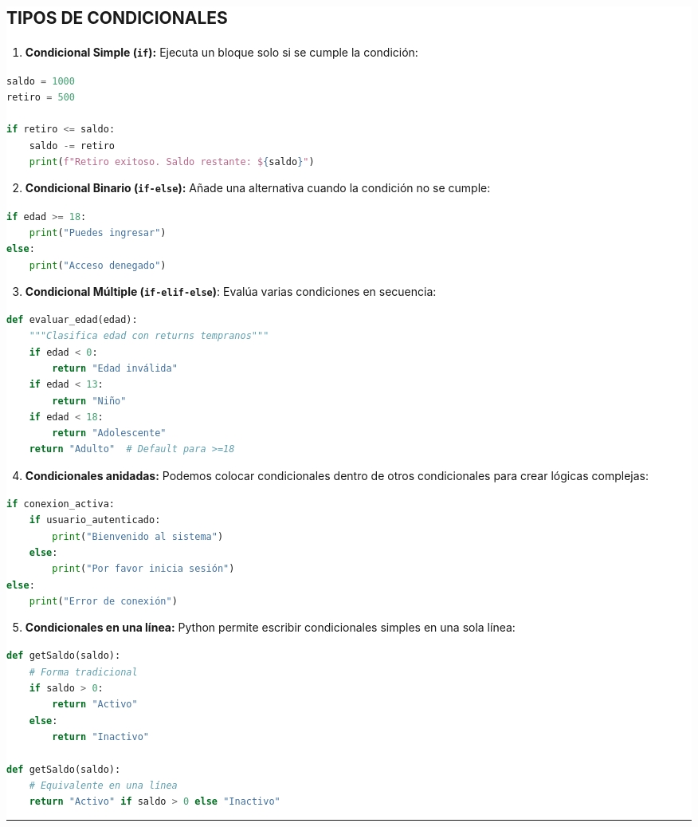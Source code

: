## TIPOS DE CONDICIONALES

1. **Condicional Simple (`if`):** Ejecuta un bloque solo si se cumple la condición:
```PYTHON
saldo = 1000
retiro = 500

if retiro <= saldo:
    saldo -= retiro
    print(f"Retiro exitoso. Saldo restante: ${saldo}")
```

2. **Condicional Binario (`if-else`):** Añade una alternativa cuando la condición no se cumple:

```PYTHON
if edad >= 18:
    print("Puedes ingresar")
else:
    print("Acceso denegado")
```

3. **Condicional Múltiple (`if-elif-else`)**: Evalúa varias condiciones en secuencia:

```PYTHON
def evaluar_edad(edad):
    """Clasifica edad con returns tempranos"""
    if edad < 0:
        return "Edad inválida"
    if edad < 13:
        return "Niño"
    if edad < 18:
        return "Adolescente"
    return "Adulto"  # Default para >=18
```

4. **Condicionales anidadas:** Podemos colocar condicionales dentro de otros condicionales para crear lógicas complejas:

```PYTHON
if conexion_activa:
    if usuario_autenticado:
        print("Bienvenido al sistema")
    else:
        print("Por favor inicia sesión")
else:
    print("Error de conexión")
```

5. **Condicionales en una línea:** Python permite escribir condicionales simples en una sola línea:

```PYTHON
def getSaldo(saldo):
    # Forma tradicional
    if saldo > 0:
        return "Activo"
    else:
        return "Inactivo"

def getSaldo(saldo):
    # Equivalente en una línea
    return "Activo" if saldo > 0 else "Inactivo"
```

---